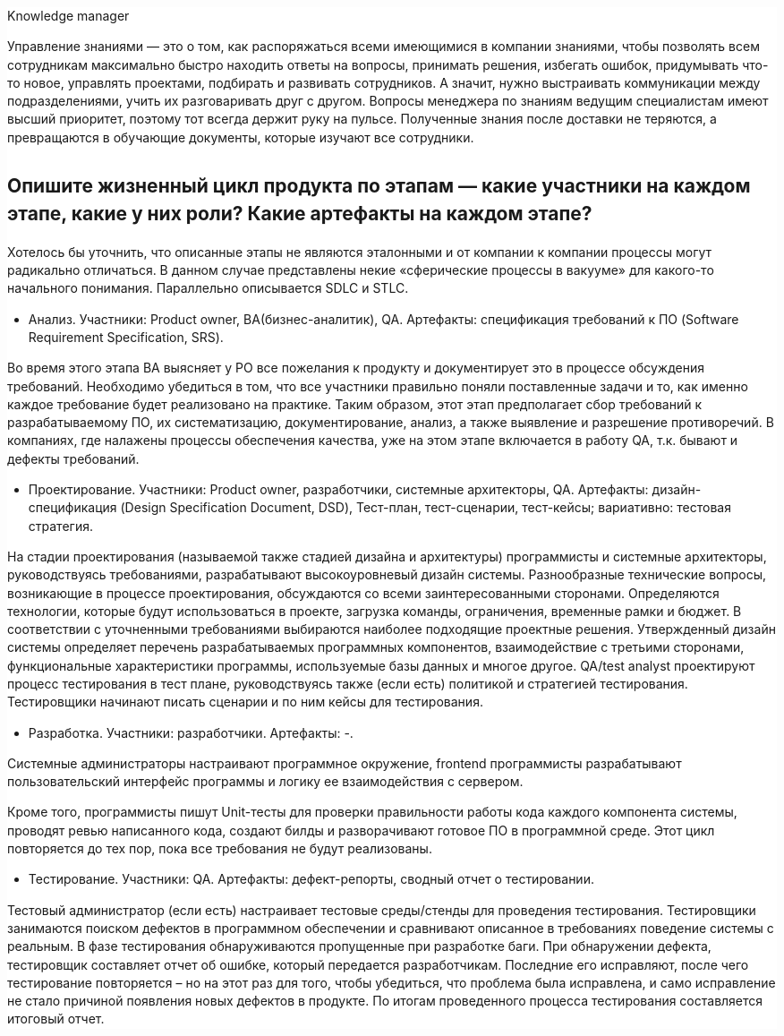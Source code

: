 Knowledge manager

Управление знаниями — это о том, как распоряжаться всеми имеющимися в компании знаниями, чтобы позволять всем сотрудникам максимально быстро находить ответы на вопросы, принимать решения, избегать ошибок, придумывать что-то новое, управлять проектами, подбирать и развивать сотрудников. А значит, нужно выстраивать коммуникации между подразделениями, учить их разговаривать друг с другом. Вопросы менеджера по знаниям ведущим специалистам имеют высший приоритет, поэтому тот всегда держит руку на пульсе. Полученные знания после доставки не теряются, а превращаются в обучающие документы, которые изучают все сотрудники.

<h2>Опишите жизненный цикл продукта по этапам — какие участники на каждом этапе, какие у них роли? Какие артефакты на каждом этапе?</h2>
Хотелось бы уточнить, что описанные этапы не являются эталонными и от компании к компании процессы могут радикально отличаться. В данном случае представлены некие «сферические процессы в вакууме» для какого-то начального понимания. Параллельно описывается SDLC и STLC.

<ul>
<li>Анализ. Участники: Product owner, BA(бизнес-аналитик), QA. Артефакты: спецификация требований к ПО (Software Requirement Specification, SRS).</li>
</ul>
Во время этого этапа BA выясняет у PO все пожелания к продукту и документирует это в процессе обсуждения требований. Необходимо убедиться в том, что все участники правильно поняли поставленные задачи и то, как именно каждое требование будет реализовано на практике. Таким образом, этот этап предполагает сбор требований к разрабатываемому ПО, их систематизацию, документирование, анализ, а также выявление и разрешение противоречий. В компаниях, где налажены процессы обеспечения качества, уже на этом этапе включается в работу QA, т.к. бывают и дефекты требований.

<ul>
<li>Проектирование. Участники: Product owner, разработчики, системные архитекторы, QA. Артефакты: дизайн-спецификация (Design Specification Document, DSD), Тест-план, тест-сценарии, тест-кейсы; вариативно: тестовая стратегия.</li>
</ul>
На стадии проектирования (называемой также стадией дизайна и архитектуры) программисты и системные архитекторы, руководствуясь требованиями, разрабатывают высокоуровневый дизайн системы. Разнообразные технические вопросы, возникающие в процессе проектирования, обсуждаются со всеми заинтересованными сторонами. Определяются технологии, которые будут использоваться в проекте, загрузка команды, ограничения, временные рамки и бюджет. В соответствии с уточненными требованиями выбираются наиболее подходящие проектные решения. Утвержденный дизайн системы определяет перечень разрабатываемых программных компонентов, взаимодействие с третьими сторонами, функциональные характеристики программы, используемые базы данных и многое другое. QA/test analyst проектируют процесс тестирования в тест плане, руководствуясь также (если есть) политикой и стратегией тестирования. Тестировщики начинают писать сценарии и по ним кейсы для тестирования.

<ul>
<li>Разработка. Участники: разработчики. Артефакты: -.</li>
</ul>
Системные администраторы настраивают программное окружение, frontend программисты разрабатывают пользовательский интерфейс программы и логику ее взаимодействия с сервером.

Кроме того, программисты пишут Unit-тесты для проверки правильности работы кода каждого компонента системы, проводят ревью написанного кода, создают билды и разворачивают готовое ПО в программной среде. Этот цикл повторяется до тех пор, пока все требования не будут реализованы.

<ul>
<li>Тестирование. Участники: QA. Артефакты: дефект-репорты, сводный отчет о тестировании. </li>
</ul>
Тестовый администратор (если есть) настраивает тестовые среды/стенды для проведения тестирования. Тестировщики занимаются поиском дефектов в программном обеспечении и сравнивают описанное в требованиях поведение системы с реальным. В фазе тестирования обнаруживаются пропущенные при разработке баги. При обнаружении дефекта, тестировщик составляет отчет об ошибке, который передается разработчикам. Последние его исправляют, после чего тестирование повторяется – но на этот раз для того, чтобы убедиться, что проблема была исправлена, и само исправление не стало причиной появления новых дефектов в продукте. По итогам проведенного процесса тестирования составляется итоговый отчет.
